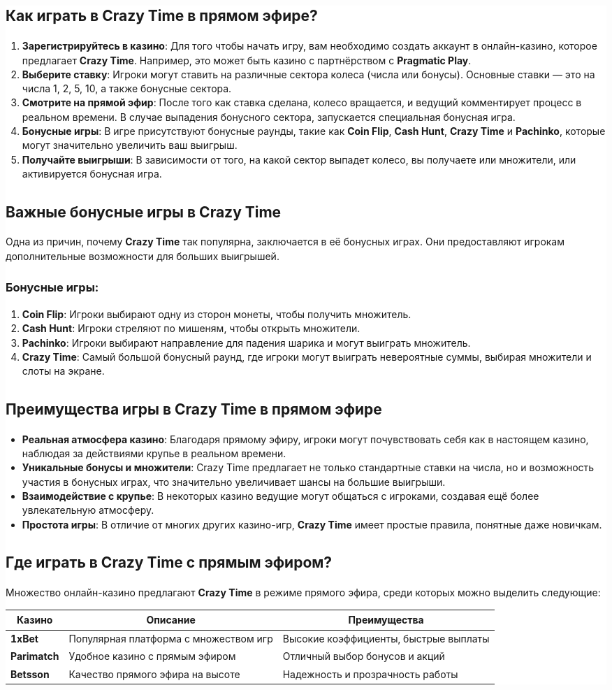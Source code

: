 ## Как играть в Crazy Time в прямом эфире?

1. **Зарегистрируйтесь в казино**: Для того чтобы начать игру, вам необходимо создать аккаунт в онлайн-казино, которое предлагает **Crazy Time**. Например, это может быть казино с партнёрством с **Pragmatic Play**.
2. **Выберите ставку**: Игроки могут ставить на различные сектора колеса (числа или бонусы). Основные ставки — это на числа 1, 2, 5, 10, а также бонусные сектора.
3. **Смотрите на прямой эфир**: После того как ставка сделана, колесо вращается, и ведущий комментирует процесс в реальном времени. В случае выпадения бонусного сектора, запускается специальная бонусная игра.
4. **Бонусные игры**: В игре присутствуют бонусные раунды, такие как **Coin Flip**, **Cash Hunt**, **Crazy Time** и **Pachinko**, которые могут значительно увеличить ваш выигрыш.
5. **Получайте выигрыши**: В зависимости от того, на какой сектор выпадет колесо, вы получаете или множители, или активируется бонусная игра.

## Важные бонусные игры в Crazy Time

Одна из причин, почему **Crazy Time** так популярна, заключается в её бонусных играх. Они предоставляют игрокам дополнительные возможности для больших выигрышей.

### Бонусные игры:
1. **Coin Flip**: Игроки выбирают одну из сторон монеты, чтобы получить множитель.
2. **Cash Hunt**: Игроки стреляют по мишеням, чтобы открыть множители.
3. **Pachinko**: Игроки выбирают направление для падения шарика и могут выиграть множитель.
4. **Crazy Time**: Самый большой бонусный раунд, где игроки могут выиграть невероятные суммы, выбирая множители и слоты на экране.

## Преимущества игры в Crazy Time в прямом эфире

- **Реальная атмосфера казино**: Благодаря прямому эфиру, игроки могут почувствовать себя как в настоящем казино, наблюдая за действиями крупье в реальном времени.
- **Уникальные бонусы и множители**: Crazy Time предлагает не только стандартные ставки на числа, но и возможность участия в бонусных играх, что значительно увеличивает шансы на большие выигрыши.
- **Взаимодействие с крупье**: В некоторых казино ведущие могут общаться с игроками, создавая ещё более увлекательную атмосферу.
- **Простота игры**: В отличие от многих других казино-игр, **Crazy Time** имеет простые правила, понятные даже новичкам.

## Где играть в Crazy Time с прямым эфиром?

Множество онлайн-казино предлагают **Crazy Time** в режиме прямого эфира, среди которых можно выделить следующие:

| Казино            | Описание                               | Преимущества                |
|-------------------|---------------------------------------|-----------------------------|
| **1xBet**         | Популярная платформа с множеством игр | Высокие коэффициенты, быстрые выплаты |
| **Parimatch**     | Удобное казино с прямым эфиром       | Отличный выбор бонусов и акций |
| **Betsson**       | Качество прямого эфира на высоте      | Надежность и прозрачность работы |
